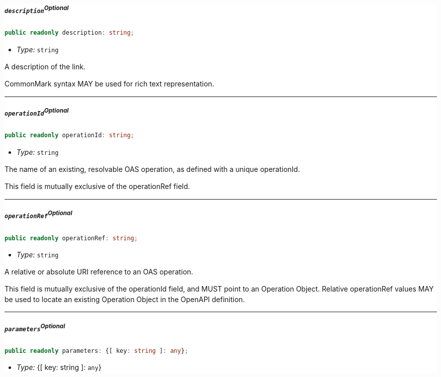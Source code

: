 
##### `description`<sup>Optional</sup> <a name="@alma-cdk/openapix.LinkObject.property.description" id="almacdkopenapixlinkobjectpropertydescription"></a>

```typescript
public readonly description: string;
```

- *Type:* `string`

A description of the link.

CommonMark syntax MAY be used for rich text representation.

---

##### `operationId`<sup>Optional</sup> <a name="@alma-cdk/openapix.LinkObject.property.operationId" id="almacdkopenapixlinkobjectpropertyoperationid"></a>

```typescript
public readonly operationId: string;
```

- *Type:* `string`

The name of an existing, resolvable OAS operation, as defined with a unique operationId.

This field is mutually exclusive of the operationRef field.

---

##### `operationRef`<sup>Optional</sup> <a name="@alma-cdk/openapix.LinkObject.property.operationRef" id="almacdkopenapixlinkobjectpropertyoperationref"></a>

```typescript
public readonly operationRef: string;
```

- *Type:* `string`

A relative or absolute URI reference to an OAS operation.

This field is mutually exclusive of the operationId field, and MUST point to an Operation Object. Relative operationRef values MAY be used to locate an existing Operation Object in the OpenAPI definition.

---

##### `parameters`<sup>Optional</sup> <a name="@alma-cdk/openapix.LinkObject.property.parameters" id="almacdkopenapixlinkobjectpropertyparameters"></a>

```typescript
public readonly parameters: {[ key: string ]: any};
```

- *Type:* {[ key: string ]: `any`}

